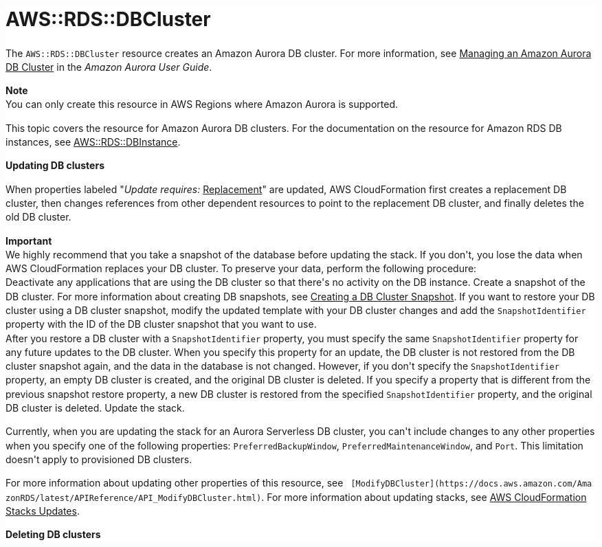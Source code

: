 # AWS::RDS::DBCluster<a name="aws-resource-rds-dbcluster"></a>

The `AWS::RDS::DBCluster` resource creates an Amazon Aurora DB cluster\. For more information, see [Managing an Amazon Aurora DB Cluster](https://docs.aws.amazon.com/AmazonRDS/latest/AuroraUserGuide/CHAP_Aurora.html) in the *Amazon Aurora User Guide*\.

**Note**  
You can only create this resource in AWS Regions where Amazon Aurora is supported\.

This topic covers the resource for Amazon Aurora DB clusters\. For the documentation on the resource for Amazon RDS DB instances, see [AWS::RDS::DBInstance](https://docs.aws.amazon.com/AWSCloudFormation/latest/UserGuide/aws-properties-rds-database-instance.html)\.

**Updating DB clusters**

When properties labeled "*Update requires:* [ Replacement](https://docs.aws.amazon.com/AWSCloudFormation/latest/UserGuide/using-cfn-updating-stacks-update-behaviors.html#update-replacement)" are updated, AWS CloudFormation first creates a replacement DB cluster, then changes references from other dependent resources to point to the replacement DB cluster, and finally deletes the old DB cluster\.

**Important**  
We highly recommend that you take a snapshot of the database before updating the stack\. If you don't, you lose the data when AWS CloudFormation replaces your DB cluster\. To preserve your data, perform the following procedure:  
Deactivate any applications that are using the DB cluster so that there's no activity on the DB instance\.
Create a snapshot of the DB cluster\. For more information about creating DB snapshots, see [Creating a DB Cluster Snapshot](https://docs.aws.amazon.com/AmazonRDS/latest/AuroraUserGuide/USER_CreateSnapshotCluster.html)\.
If you want to restore your DB cluster using a DB cluster snapshot, modify the updated template with your DB cluster changes and add the `SnapshotIdentifier` property with the ID of the DB cluster snapshot that you want to use\.  
After you restore a DB cluster with a `SnapshotIdentifier` property, you must specify the same `SnapshotIdentifier` property for any future updates to the DB cluster\. When you specify this property for an update, the DB cluster is not restored from the DB cluster snapshot again, and the data in the database is not changed\. However, if you don't specify the `SnapshotIdentifier` property, an empty DB cluster is created, and the original DB cluster is deleted\. If you specify a property that is different from the previous snapshot restore property, a new DB cluster is restored from the specified `SnapshotIdentifier` property, and the original DB cluster is deleted\.
Update the stack\.

Currently, when you are updating the stack for an Aurora Serverless DB cluster, you can't include changes to any other properties when you specify one of the following properties: `PreferredBackupWindow`, `PreferredMaintenanceWindow`, and `Port`\. This limitation doesn't apply to provisioned DB clusters\.

For more information about updating other properties of this resource, see ` [ModifyDBCluster](https://docs.aws.amazon.com/AmazonRDS/latest/APIReference/API_ModifyDBCluster.html)`\. For more information about updating stacks, see [AWS CloudFormation Stacks Updates](https://docs.aws.amazon.com/AWSCloudFormation/latest/UserGuide/using-cfn-updating-stacks.html)\.

**Deleting DB clusters**
